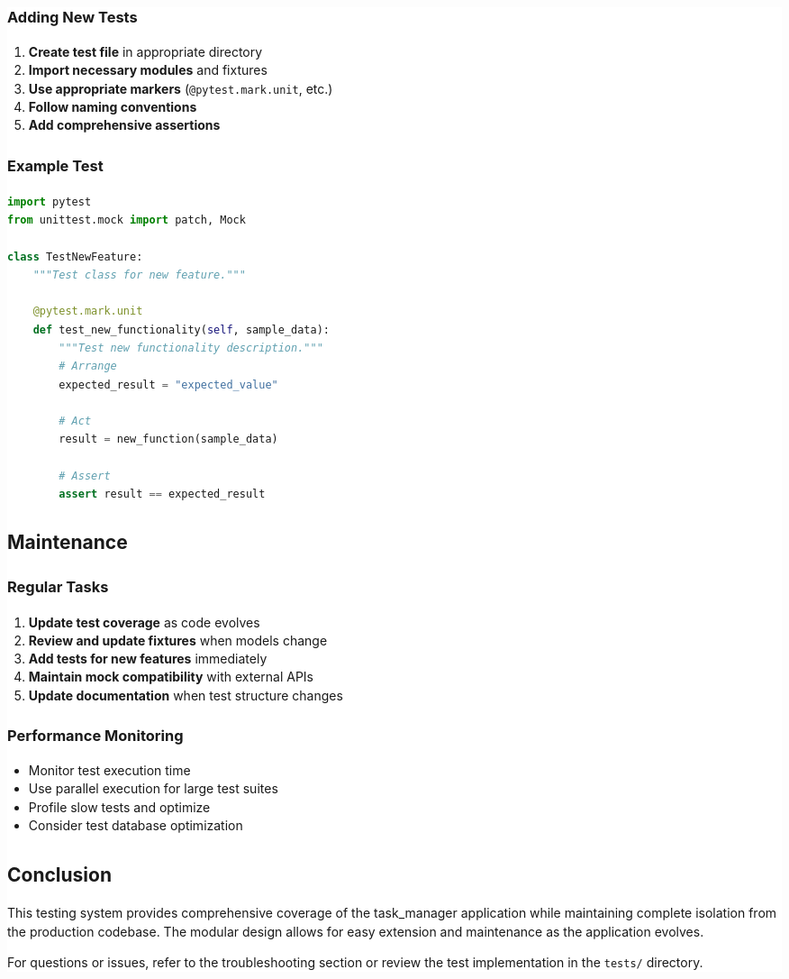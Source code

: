 ### Adding New Tests

1. **Create test file** in appropriate directory
2. **Import necessary modules** and fixtures
3. **Use appropriate markers** (`@pytest.mark.unit`, etc.)
4. **Follow naming conventions**
5. **Add comprehensive assertions**

### Example Test

```python
import pytest
from unittest.mock import patch, Mock

class TestNewFeature:
    """Test class for new feature."""
    
    @pytest.mark.unit
    def test_new_functionality(self, sample_data):
        """Test new functionality description."""
        # Arrange
        expected_result = "expected_value"
        
        # Act
        result = new_function(sample_data)
        
        # Assert
        assert result == expected_result
```

## Maintenance

### Regular Tasks

1. **Update test coverage** as code evolves
2. **Review and update fixtures** when models change
3. **Add tests for new features** immediately
4. **Maintain mock compatibility** with external APIs
5. **Update documentation** when test structure changes

### Performance Monitoring

- Monitor test execution time
- Use parallel execution for large test suites
- Profile slow tests and optimize
- Consider test database optimization

## Conclusion

This testing system provides comprehensive coverage of the task_manager application while maintaining complete isolation from the production codebase. The modular design allows for easy extension and maintenance as the application evolves.

For questions or issues, refer to the troubleshooting section or review the test implementation in the `tests/` directory. 